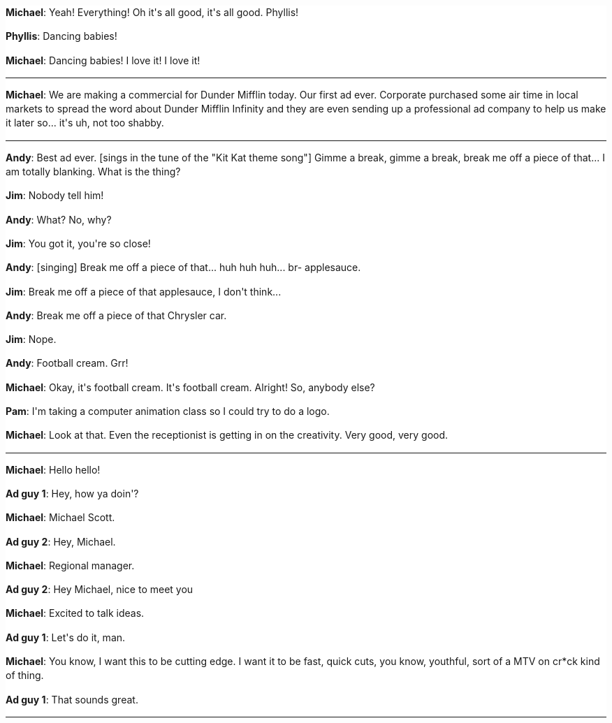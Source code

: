 **Michael**: Yeah! Everything! Oh it's all good, it's all good. Phyllis!  
  
**Phyllis**: Dancing babies!  
  
**Michael**: Dancing babies! I love it! I love it!  

* * *

**Michael**: We are making a commercial for Dunder Mifflin today. Our first ad ever. Corporate purchased some air time in local markets to spread the word about Dunder Mifflin Infinity and they are even sending up a professional ad company to help us make it later so... it's uh, not too shabby.  

* * *

**Andy**: Best ad ever. \[sings in the tune of the "Kit Kat theme song"\] Gimme a break, gimme a break, break me off a piece of that... I am totally blanking. What is the thing?  
  
**Jim**: Nobody tell him!  
  
**Andy**: What? No, why?  
  
**Jim**: You got it, you're so close!  
  
**Andy**: \[singing\] Break me off a piece of that... huh huh huh... br- applesauce.  
  
**Jim**: Break me off a piece of that applesauce, I don't think...  
  
**Andy**: Break me off a piece of that Chrysler car.  
  
**Jim**: Nope.  
  
**Andy**: Football cream. Grr!  
  
**Michael**: Okay, it's football cream. It's football cream. Alright! So, anybody else?  
  
**Pam**: I'm taking a computer animation class so I could try to do a logo.  
  
**Michael**: Look at that. Even the receptionist is getting in on the creativity. Very good, very good.  

* * *

**Michael**: Hello hello!  
  
**Ad guy 1**: Hey, how ya doin'?  
  
**Michael**: Michael Scott.  
  
**Ad guy 2**: Hey, Michael.  
  
**Michael**: Regional manager.  
  
**Ad guy 2**: Hey Michael, nice to meet you  
  
**Michael**: Excited to talk ideas.  
  
**Ad guy 1**: Let's do it, man.  
  
**Michael**: You know, I want this to be cutting edge. I want it to be fast, quick cuts, you know, youthful, sort of a MTV on cr\*ck kind of thing.  
  
**Ad guy 1**: That sounds great.  

* * *
